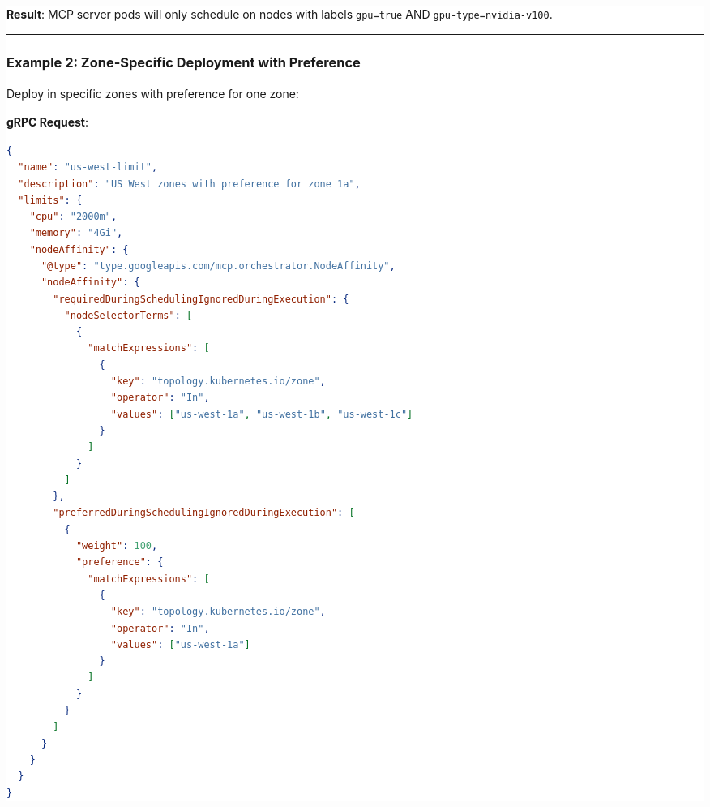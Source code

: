 **Result**: MCP server pods will only schedule on nodes with labels `gpu=true` AND `gpu-type=nvidia-v100`.

---

### Example 2: Zone-Specific Deployment with Preference

Deploy in specific zones with preference for one zone:

**gRPC Request**:
```json
{
  "name": "us-west-limit",
  "description": "US West zones with preference for zone 1a",
  "limits": {
    "cpu": "2000m",
    "memory": "4Gi",
    "nodeAffinity": {
      "@type": "type.googleapis.com/mcp.orchestrator.NodeAffinity",
      "nodeAffinity": {
        "requiredDuringSchedulingIgnoredDuringExecution": {
          "nodeSelectorTerms": [
            {
              "matchExpressions": [
                {
                  "key": "topology.kubernetes.io/zone",
                  "operator": "In",
                  "values": ["us-west-1a", "us-west-1b", "us-west-1c"]
                }
              ]
            }
          ]
        },
        "preferredDuringSchedulingIgnoredDuringExecution": [
          {
            "weight": 100,
            "preference": {
              "matchExpressions": [
                {
                  "key": "topology.kubernetes.io/zone",
                  "operator": "In",
                  "values": ["us-west-1a"]
                }
              ]
            }
          }
        ]
      }
    }
  }
}
```
